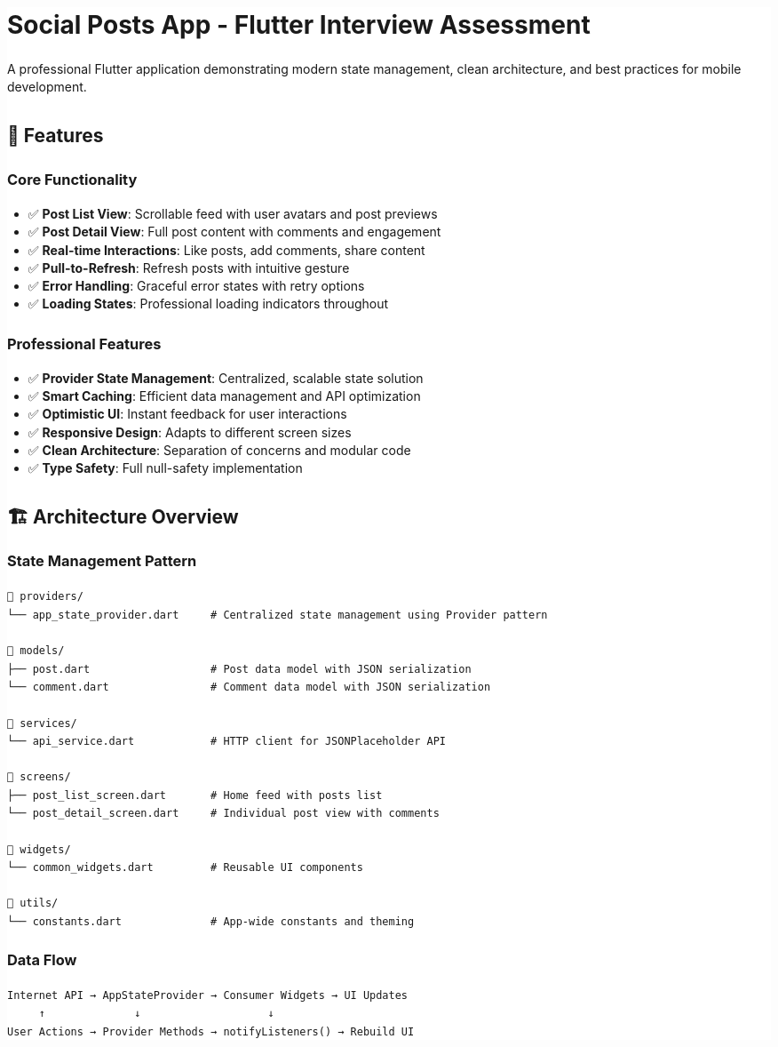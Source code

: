 # Social Posts App - Flutter Interview Assessment

A professional Flutter application demonstrating modern state management, clean architecture, and best practices for mobile development.

## 📱 Features

### Core Functionality
- ✅ **Post List View**: Scrollable feed with user avatars and post previews
- ✅ **Post Detail View**: Full post content with comments and engagement
- ✅ **Real-time Interactions**: Like posts, add comments, share content
- ✅ **Pull-to-Refresh**: Refresh posts with intuitive gesture
- ✅ **Error Handling**: Graceful error states with retry options
- ✅ **Loading States**: Professional loading indicators throughout

### Professional Features
- ✅ **Provider State Management**: Centralized, scalable state solution
- ✅ **Smart Caching**: Efficient data management and API optimization
- ✅ **Optimistic UI**: Instant feedback for user interactions
- ✅ **Responsive Design**: Adapts to different screen sizes
- ✅ **Clean Architecture**: Separation of concerns and modular code
- ✅ **Type Safety**: Full null-safety implementation

## 🏗️ Architecture Overview

### State Management Pattern
```
📁 providers/
└── app_state_provider.dart     # Centralized state management using Provider pattern

📁 models/
├── post.dart                   # Post data model with JSON serialization
└── comment.dart                # Comment data model with JSON serialization

📁 services/
└── api_service.dart            # HTTP client for JSONPlaceholder API

📁 screens/
├── post_list_screen.dart       # Home feed with posts list
└── post_detail_screen.dart     # Individual post view with comments

📁 widgets/
└── common_widgets.dart         # Reusable UI components

📁 utils/
└── constants.dart              # App-wide constants and theming
```

### Data Flow
```
Internet API → AppStateProvider → Consumer Widgets → UI Updates
     ↑              ↓                    ↓
User Actions → Provider Methods → notifyListeners() → Rebuild UI
```
